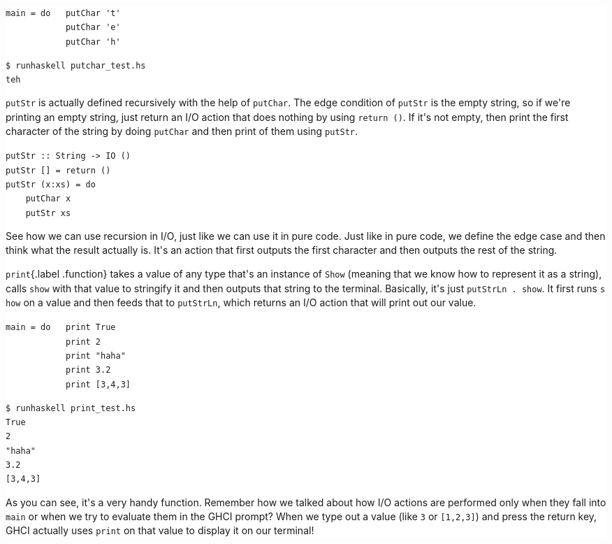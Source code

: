 ```{.haskell:hs}
main = do   putChar 't'
            putChar 'e'
            putChar 'h'
```

```{.plain}
$ runhaskell putchar_test.hs
teh
```

`putStr` is actually defined recursively with the help of `putChar`.
The edge condition of `putStr` is the empty string, so if we're printing an empty string, just return an I/O action that does nothing by using `return ()`.
If it's not empty, then print the first character of the string by doing `putChar` and then print of them using `putStr`.

```{.haskell:hs}
putStr :: String -> IO ()
putStr [] = return ()
putStr (x:xs) = do
    putChar x
    putStr xs
```

See how we can use recursion in I/O, just like we can use it in pure code.
Just like in pure code, we define the edge case and then think what the result actually is.
It's an action that first outputs the first character and then outputs the rest of the string.

`print`{.label .function} takes a value of any type that's an instance of `Show` (meaning that we know how to represent it as a string), calls `show` with that value to stringify it and then outputs that string to the terminal.
Basically, it's just `putStrLn . show`.
It first runs `show` on a value and then feeds that to `putStrLn`, which returns an I/O action that will print out our value.

```{.haskell:hs}
main = do   print True
            print 2
            print "haha"
            print 3.2
            print [3,4,3]
```

```{.haskell:hs}
$ runhaskell print_test.hs
True
2
"haha"
3.2
[3,4,3]
```

As you can see, it's a very handy function.
Remember how we talked about how I/O actions are performed only when they fall into `main` or when we try to evaluate them in the GHCI prompt?
When we type out a value (like `3` or `[1,2,3]`) and press the return key, GHCI actually uses `print` on that value to display it on our terminal!
